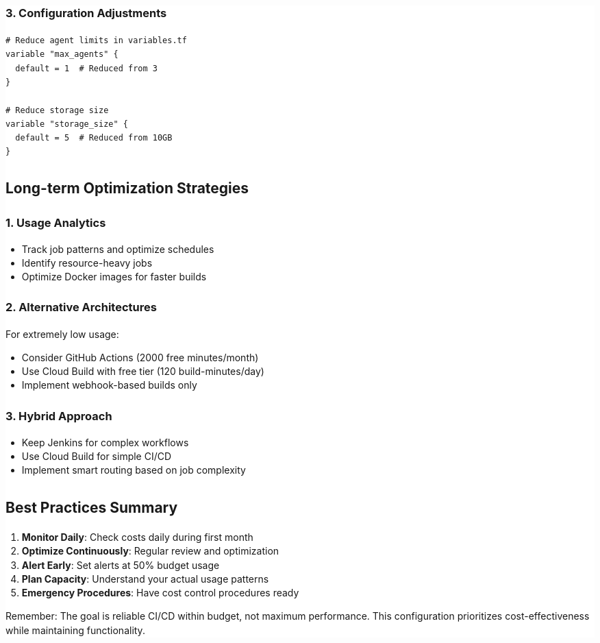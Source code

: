 ### 3. Configuration Adjustments
```hcl
# Reduce agent limits in variables.tf
variable "max_agents" {
  default = 1  # Reduced from 3
}

# Reduce storage size
variable "storage_size" {
  default = 5  # Reduced from 10GB
}
```

## Long-term Optimization Strategies

### 1. Usage Analytics
- Track job patterns and optimize schedules
- Identify resource-heavy jobs
- Optimize Docker images for faster builds

### 2. Alternative Architectures
For extremely low usage:
- Consider GitHub Actions (2000 free minutes/month)
- Use Cloud Build with free tier (120 build-minutes/day)
- Implement webhook-based builds only

### 3. Hybrid Approach
- Keep Jenkins for complex workflows
- Use Cloud Build for simple CI/CD
- Implement smart routing based on job complexity

## Best Practices Summary

1. **Monitor Daily**: Check costs daily during first month
2. **Optimize Continuously**: Regular review and optimization
3. **Alert Early**: Set alerts at 50% budget usage
4. **Plan Capacity**: Understand your actual usage patterns
5. **Emergency Procedures**: Have cost control procedures ready

Remember: The goal is reliable CI/CD within budget, not maximum performance. This configuration prioritizes cost-effectiveness while maintaining functionality.
